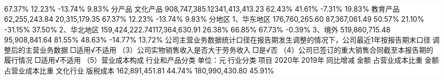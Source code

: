67.37%
12.23%
-13.74%
9.83%
分产品
文化产品
908,747,385.12341,413,413.23
62.43%
41.61%
-7.31%
19.83%
教育产品
62,255,243.84
20,315,179.35
67.37%
12.23%
-13.74%
9.83%
分地区
1、华东地区
176,760,265.60
87,367,061.49
50.57%
21.10%
-31.15%
37.50%
2、华北地区
159,424,222.74117,364,630.91
26.38%
66.85%
67.73%
-0.39%
3、境外
519,860,715.48
95,908,841.64
81.55%
48.63%
-14.77%
13.72%
公司主营业务数据统计口径在报告期发生调整的情况下，公司最近1年按报告期末口径
调整后的主营业务数据
□适用√不适用
（3）公司实物销售收入是否大于劳务收入
□是√否
（4）公司已签订的重大销售合同截至本报告期的履行情况
□适用√不适用
（5）营业成本构成
行业和产品分类
单位：元
行业分类
项目
2020年
2019年
同比增减
金额
占营业成本比重
金额
占营业成本比重
文化行业
版税成本
162,891,451.81
44.74%
180,990,430.80
45.91%